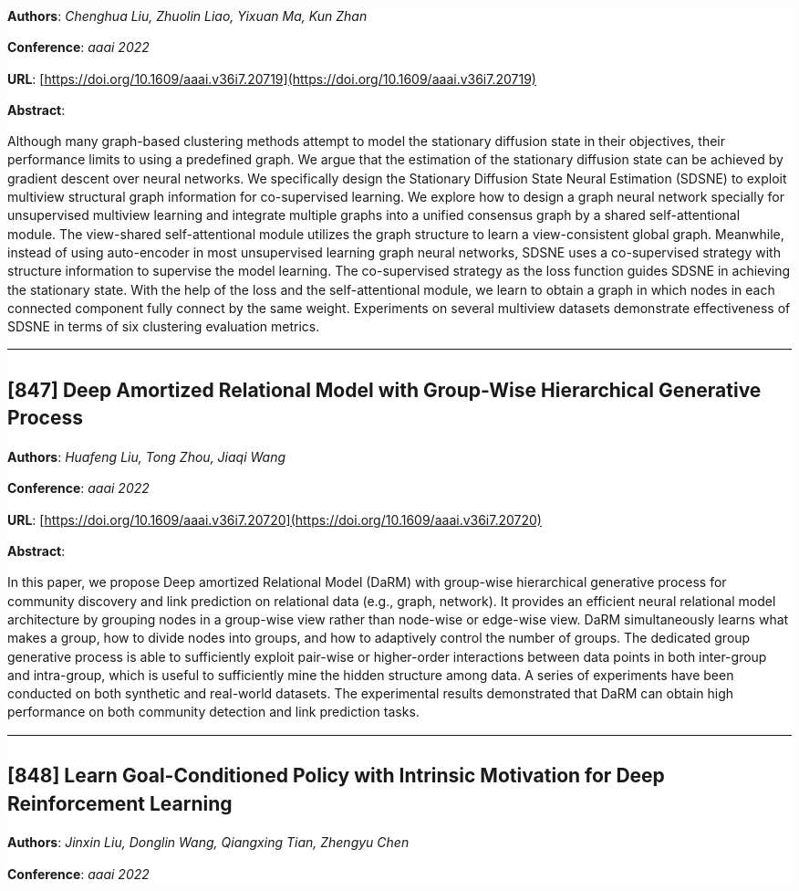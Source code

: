 **Authors**: *Chenghua Liu, Zhuolin Liao, Yixuan Ma, Kun Zhan*

**Conference**: *aaai 2022*

**URL**: [https://doi.org/10.1609/aaai.v36i7.20719](https://doi.org/10.1609/aaai.v36i7.20719)

**Abstract**:

Although many graph-based clustering methods attempt to model the stationary diffusion state in their objectives, their performance limits to using a predefined graph. We argue that the estimation of the stationary diffusion state can be achieved by gradient descent over neural networks. We specifically design the Stationary Diffusion State Neural Estimation (SDSNE) to exploit multiview structural graph information for co-supervised learning. We explore how to design a graph neural network specially for unsupervised multiview learning and integrate multiple graphs into a unified consensus graph by a shared self-attentional module. The view-shared self-attentional module utilizes the graph structure to learn a view-consistent global graph. Meanwhile, instead of using auto-encoder in most unsupervised learning graph neural networks, SDSNE uses a co-supervised strategy with structure information to supervise the model learning. The co-supervised strategy as the loss function guides SDSNE in achieving the stationary state. With the help of the loss and the self-attentional module, we learn to obtain a graph in which nodes in each connected component fully connect by the same weight. Experiments on several multiview datasets demonstrate effectiveness of SDSNE in terms of six clustering evaluation metrics.

----

## [847] Deep Amortized Relational Model with Group-Wise Hierarchical Generative Process

**Authors**: *Huafeng Liu, Tong Zhou, Jiaqi Wang*

**Conference**: *aaai 2022*

**URL**: [https://doi.org/10.1609/aaai.v36i7.20720](https://doi.org/10.1609/aaai.v36i7.20720)

**Abstract**:

In this paper, we propose Deep amortized Relational Model (DaRM) with group-wise hierarchical generative process for community discovery and link prediction on relational data (e.g., graph, network). It provides an efficient neural relational model architecture by grouping nodes in a group-wise view rather than node-wise or edge-wise view. DaRM simultaneously learns what makes a group, how to divide nodes into groups, and how to adaptively control the number of groups. The dedicated group generative process is able to sufficiently exploit pair-wise or higher-order interactions between data points in both inter-group and intra-group, which is useful to sufficiently mine the hidden structure among data. A series of experiments have been conducted on both synthetic and real-world datasets. The experimental results demonstrated that DaRM can obtain high performance on both community detection and link prediction tasks.

----

## [848] Learn Goal-Conditioned Policy with Intrinsic Motivation for Deep Reinforcement Learning

**Authors**: *Jinxin Liu, Donglin Wang, Qiangxing Tian, Zhengyu Chen*

**Conference**: *aaai 2022*
